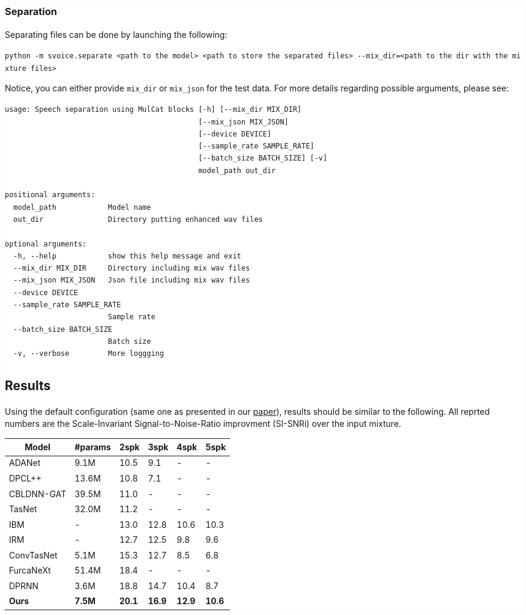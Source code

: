 ### Separation

Separating files can be done by launching the following:

```
python -m svoice.separate <path to the model> <path to store the separated files> --mix_dir=<path to the dir with the mixture files>
```

Notice, you can either provide `mix_dir` or `mix_json` for the test data.
For more details regarding possible arguments, please see:

```
usage: Speech separation using MulCat blocks [-h] [--mix_dir MIX_DIR]
                                             [--mix_json MIX_JSON]
                                             [--device DEVICE]
                                             [--sample_rate SAMPLE_RATE]
                                             [--batch_size BATCH_SIZE] [-v]
                                             model_path out_dir

positional arguments:
  model_path            Model name
  out_dir               Directory putting enhanced wav files

optional arguments:
  -h, --help            show this help message and exit
  --mix_dir MIX_DIR     Directory including mix wav files
  --mix_json MIX_JSON   Json file including mix wav files
  --device DEVICE
  --sample_rate SAMPLE_RATE
                        Sample rate
  --batch_size BATCH_SIZE
                        Batch size
  -v, --verbose         More loggging
```


## Results 
Using the default configuration (same one as presented in our [paper][arxiv]), results should be similar to the following. 
All reprted numbers are the Scale-Invariant Signal-to-Noise-Ratio improvment (SI-SNRi) over the input mixture.

| Model       | #params | 2spk  | 3spk  | 4spk  | 5spk  |
|-------------|---------|-------| ------| ------| ------|
| ADANet      | 9.1M    | 10.5  | 9.1   |   -   |   -   |
| DPCL++         | 13.6M   | 10.8  | 7.1   |   -   |   -   |
| CBLDNN-GAT     | 39.5M   | 11.0  |   -   |   -   |   -   |
| TasNet         | 32.0M   | 11.2  |   -   |   -   |   -   |
| IBM            | -       | 13.0  | 12.8  | 10.6  | 10.3  |
| IRM            | -       | 12.7  | 12.5  |  9.8  |  9.6  |
| ConvTasNet     | 5.1M    | 15.3  | 12.7  |  8.5  |  6.8  |
| FurcaNeXt      | 51.4M   | 18.4  |   -   |   -   |   -   |
| DPRNN          | 3.6M    | 18.8  | 14.7  | 10.4  |  8.7  |
| <b>Ours        | <b> 7.5M    | <b>20.1  | <b>16.9  | <b>12.9  | <b>10.6  |


[arxiv]: https://arxiv.org/abs/2003.01531
[web]: https://enk100.github.io/speaker_separation/
[pytorch]: https://pytorch.org/
[hydra]: https://github.com/facebookresearch/hydra
[hydra-web]: https://hydra.cc/
[convtas]: https://github.com/kaituoxu/Conv-TasNet 
[convtas-paper]: https://arxiv.org/pdf/1809.07454.pdf
[tac]: https://github.com/yluo42/TAC